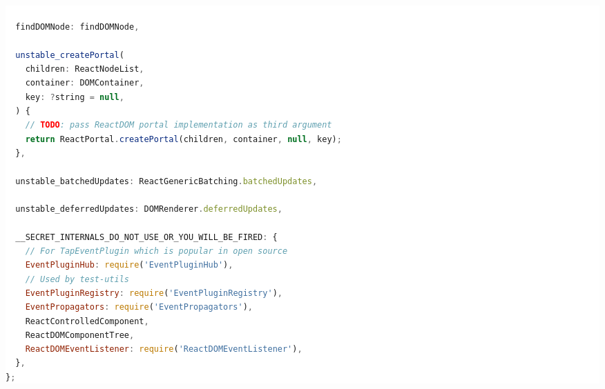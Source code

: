 ```javascript

  findDOMNode: findDOMNode,

  unstable_createPortal(
    children: ReactNodeList,
    container: DOMContainer,
    key: ?string = null,
  ) {
    // TODO: pass ReactDOM portal implementation as third argument
    return ReactPortal.createPortal(children, container, null, key);
  },

  unstable_batchedUpdates: ReactGenericBatching.batchedUpdates,

  unstable_deferredUpdates: DOMRenderer.deferredUpdates,

  __SECRET_INTERNALS_DO_NOT_USE_OR_YOU_WILL_BE_FIRED: {
    // For TapEventPlugin which is popular in open source
    EventPluginHub: require('EventPluginHub'),
    // Used by test-utils
    EventPluginRegistry: require('EventPluginRegistry'),
    EventPropagators: require('EventPropagators'),
    ReactControlledComponent,
    ReactDOMComponentTree,
    ReactDOMEventListener: require('ReactDOMEventListener'),
  },
};
```
